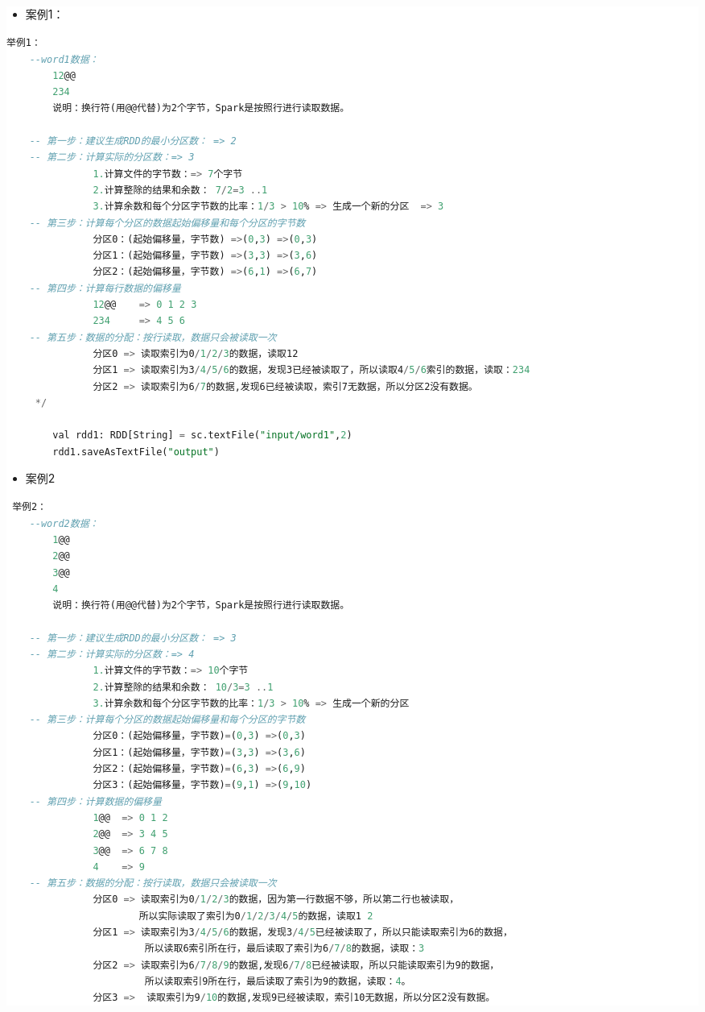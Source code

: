 - 案例1：

```sql
举例1：
    --word1数据：
        12@@
        234
        说明：换行符(用@@代替)为2个字节，Spark是按照行进行读取数据。

    -- 第一步：建议生成RDD的最小分区数： => 2
    -- 第二步：计算实际的分区数：=> 3
               1.计算文件的字节数：=> 7个字节
               2.计算整除的结果和余数： 7/2=3 ..1
               3.计算余数和每个分区字节数的比率：1/3 > 10% => 生成一个新的分区  => 3
    -- 第三步：计算每个分区的数据起始偏移量和每个分区的字节数
               分区0：(起始偏移量，字节数) =>(0,3) =>(0,3)
               分区1：(起始偏移量，字节数) =>(3,3) =>(3,6)
               分区2：(起始偏移量，字节数) =>(6,1) =>(6,7)
    -- 第四步：计算每行数据的偏移量
               12@@    => 0 1 2 3
               234     => 4 5 6
    -- 第五步：数据的分配：按行读取，数据只会被读取一次
               分区0 => 读取索引为0/1/2/3的数据，读取12
               分区1 => 读取索引为3/4/5/6的数据，发现3已经被读取了，所以读取4/5/6索引的数据，读取：234
               分区2 => 读取索引为6/7的数据,发现6已经被读取，索引7无数据，所以分区2没有数据。
     */
     
	  	val rdd1: RDD[String] = sc.textFile("input/word1",2)
  		rdd1.saveAsTextFile("output")
```

- 案例2

```sql
 举例2：
    --word2数据：
        1@@
        2@@
        3@@
        4
        说明：换行符(用@@代替)为2个字节，Spark是按照行进行读取数据。

    -- 第一步：建议生成RDD的最小分区数： => 3
    -- 第二步：计算实际的分区数：=> 4
               1.计算文件的字节数：=> 10个字节
               2.计算整除的结果和余数： 10/3=3 ..1
               3.计算余数和每个分区字节数的比率：1/3 > 10% => 生成一个新的分区
    -- 第三步：计算每个分区的数据起始偏移量和每个分区的字节数
               分区0：(起始偏移量，字节数)=(0,3) =>(0,3)
               分区1：(起始偏移量，字节数)=(3,3) =>(3,6)
               分区2：(起始偏移量，字节数)=(6,3) =>(6,9)
               分区3：(起始偏移量，字节数)=(9,1) =>(9,10)
    -- 第四步：计算数据的偏移量
               1@@  => 0 1 2
               2@@  => 3 4 5
               3@@  => 6 7 8
               4    => 9
    -- 第五步：数据的分配：按行读取，数据只会被读取一次
               分区0 => 读取索引为0/1/2/3的数据，因为第一行数据不够，所以第二行也被读取，
                       所以实际读取了索引为0/1/2/3/4/5的数据，读取1 2
               分区1 => 读取索引为3/4/5/6的数据，发现3/4/5已经被读取了，所以只能读取索引为6的数据，
                        所以读取6索引所在行，最后读取了索引为6/7/8的数据，读取：3
               分区2 => 读取索引为6/7/8/9的数据,发现6/7/8已经被读取，所以只能读取索引为9的数据，
                        所以读取索引9所在行，最后读取了索引为9的数据，读取：4。
               分区3 =>  读取索引为9/10的数据,发现9已经被读取，索引10无数据，所以分区2没有数据。
```